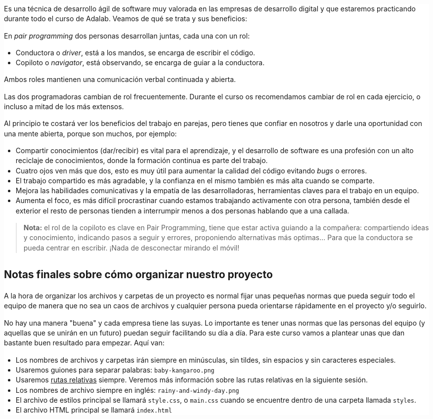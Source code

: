 Es una técnica de desarrollo ágil de software muy valorada en las empresas de desarrollo digital y que estaremos practicando durante todo el curso de Adalab. Veamos de qué se trata y sus beneficios:

En _pair programming_ dos personas desarrollan juntas, cada una con un rol:

- Conductora o _driver_, está a los mandos, se encarga de escribir el código.
- Copiloto o _navigator_, está observando, se encarga de guiar a la conductora.

Ambos roles mantienen una comunicación verbal continuada y abierta.

Las dos programadoras cambian de rol frecuentemente. Durante el curso os recomendamos cambiar de rol en cada ejercicio, o incluso a mitad de los más extensos.

Al principio te costará ver los beneficios del trabajo en parejas, pero tienes que confiar en nosotros y darle una oportunidad con una mente abierta, porque son muchos, por ejemplo:

- Compartir conocimientos (dar/recibir) es vital para el aprendizaje, y el desarrollo de software es una profesión con un alto reciclaje de conocimientos, donde la formación continua es parte del trabajo.
- Cuatro ojos ven más que dos, esto es muy útil para aumentar la calidad del código evitando _bugs_ o errores.
- El trabajo compartido es más agradable, y la confianza en el mismo también es más alta cuando se comparte.
- Mejora las habilidades comunicativas y la empatía de las desarrolladoras, herramientas claves para el trabajo en un equipo.
- Aumenta el foco, es más difícil procrastinar cuando estamos trabajando activamente con otra persona, también desde el exterior el resto de personas tienden a interrumpir menos a dos personas hablando que a una callada.

> **Nota:** el rol de la copiloto es clave en Pair Programming, tiene que estar activa guiando a la compañera: compartiendo ideas y conocimiento, indicando pasos a seguir y errores, proponiendo alternativas más optimas... Para que la conductora se pueda centrar en escribir. ¡Nada de desconectar mirando el móvil!

## Notas finales sobre cómo organizar nuestro proyecto

A la hora de organizar los archivos y carpetas de un proyecto es normal fijar unas pequeñas normas que pueda seguir todo el equipo de manera que no sea un caos de archivos y cualquier persona pueda orientarse rápidamente en el proyecto y/o seguirlo.

No hay una manera "buena" y cada empresa tiene las suyas. Lo importante es tener unas normas que las personas del equipo (y aquellas que se unirán en un futuro) puedan seguir facilitando su día a día.
Para este curso vamos a plantear unas que dan bastante buen resultado para empezar. Aquí van:

- Los nombres de archivos y carpetas irán siempre en minúsculas, sin tildes, sin espacios y sin caracteres especiales.
- Usaremos guiones para separar palabras: `baby-kangaroo.png`
- Usaremos [rutas relativas](<https://es.wikipedia.org/wiki/Ruta_(informatica)#Ruta_relativa>) siempre. Veremos más información sobre las rutas relativas en la siguiente sesión.
- Los nombres de archivo siempre en inglés: `rainy-and-windy-day.png`
- El archivo de estilos principal se llamará `style.css`, o `main.css` cuando se encuentre dentro de una carpeta llamada `styles`.
- El archivo HTML principal se llamará `index.html`
